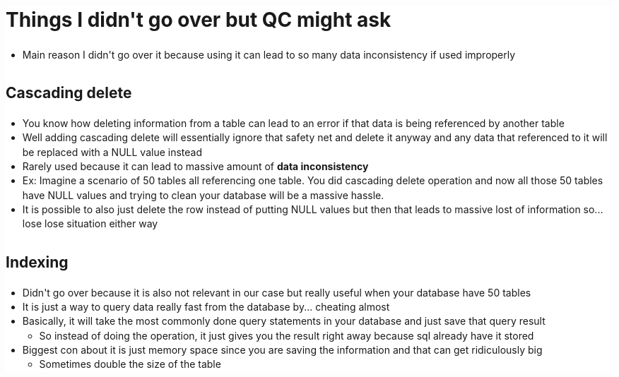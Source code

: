 # Things I didn't go over but QC might ask
* Main reason I didn't go over it because using it can lead to so many data inconsistency if used improperly
## Cascading delete
* You know how deleting information from a table can lead to an error if that data is being referenced by another table
* Well adding cascading delete will essentially ignore that safety net and delete it anyway and any data that referenced to it will be replaced with a NULL value instead
* Rarely used because it can lead to massive amount of **data inconsistency**
* Ex:
    Imagine a scenario of 50 tables all referencing one table. You did cascading delete operation and now all those 50 tables have NULL values and trying to clean your database will be a massive hassle. 
* It is possible to also just delete the row instead of putting NULL values but then that leads to massive lost of information so... lose lose situation either way
## Indexing
* Didn't go over because it is also not relevant in our case but really useful when your database have 50 tables
* It is just a way to query data really fast from the database by... cheating almost
* Basically, it will take the most commonly done query statements in your database and just save that query result
    * So instead of doing the operation, it just gives you the result right away because sql already have it stored
* Biggest con about it is just memory space since you are saving the information and that can get ridiculously big 
    * Sometimes double the size of the table